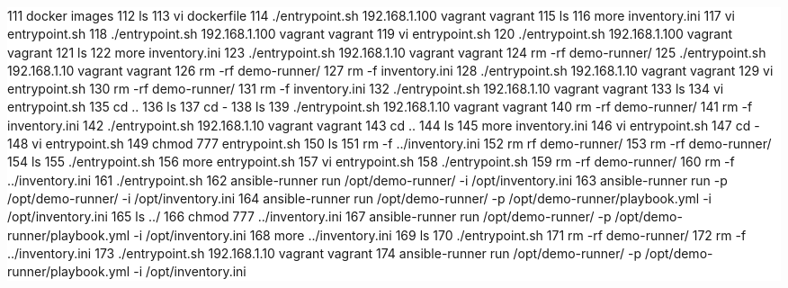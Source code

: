   111  docker images
  112  ls
  113  vi dockerfile
  114  ./entrypoint.sh 192.168.1.100 vagrant vagrant
  115  ls
  116  more inventory.ini 
  117  vi entrypoint.sh 
  118  ./entrypoint.sh 192.168.1.100 vagrant vagrant
  119  vi entrypoint.sh 
  120  ./entrypoint.sh 192.168.1.100 vagrant vagrant
  121  ls
  122  more inventory.ini 
  123  ./entrypoint.sh 192.168.1.10 vagrant vagrant
  124  rm -rf demo-runner/
  125  ./entrypoint.sh 192.168.1.10 vagrant vagrant
  126  rm -rf demo-runner/
  127  rm -f inventory.ini 
  128  ./entrypoint.sh 192.168.1.10 vagrant vagrant
  129  vi entrypoint.sh 
  130  rm -rf demo-runner/
  131  rm -f inventory.ini 
  132  ./entrypoint.sh 192.168.1.10 vagrant vagrant
  133  ls
  134  vi entrypoint.sh 
  135  cd ..
  136  ls
  137  cd -
  138  ls
  139  ./entrypoint.sh 192.168.1.10 vagrant vagrant
  140  rm -rf demo-runner/
  141  rm -f inventory.ini 
  142  ./entrypoint.sh 192.168.1.10 vagrant vagrant
  143  cd ..
  144  ls
  145  more inventory.ini 
  146  vi entrypoint.sh 
  147  cd -
  148  vi entrypoint.sh 
  149  chmod 777 entrypoint.sh 
  150  ls
  151  rm -f ../inventory.ini 
  152  rm rf demo-runner/
  153  rm -rf demo-runner/
  154  ls
  155  ./entrypoint.sh 
  156  more entrypoint.sh 
  157  vi entrypoint.sh 
  158  ./entrypoint.sh 
  159  rm -rf demo-runner/
  160  rm -f ../inventory.ini 
  161  ./entrypoint.sh 
  162  ansible-runner run /opt/demo-runner/ -i /opt/inventory.ini 
  163  ansible-runner run -p /opt/demo-runner/ -i /opt/inventory.ini 
  164  ansible-runner run  /opt/demo-runner/ -p /opt/demo-runner/playbook.yml -i /opt/inventory.ini 
  165  ls ../
  166  chmod 777 ../inventory.ini 
  167  ansible-runner run  /opt/demo-runner/ -p /opt/demo-runner/playbook.yml -i /opt/inventory.ini 
  168  more ../inventory.ini 
  169  ls
  170  ./entrypoint.sh 
  171  rm -rf demo-runner/
  172  rm -f ../inventory.ini 
  173  ./entrypoint.sh 192.168.1.10 vagrant vagrant
  174  ansible-runner run  /opt/demo-runner/ -p /opt/demo-runner/playbook.yml -i /opt/inventory.ini 